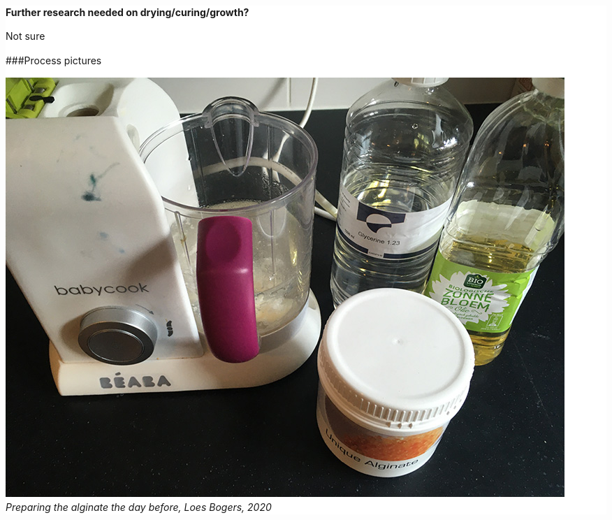 **Further research needed on drying/curing/growth?**

Not sure

###Process pictures

![](../../images/algi_ingredients.jpg)*Preparing the alginate the day before, Loes Bogers, 2020*
